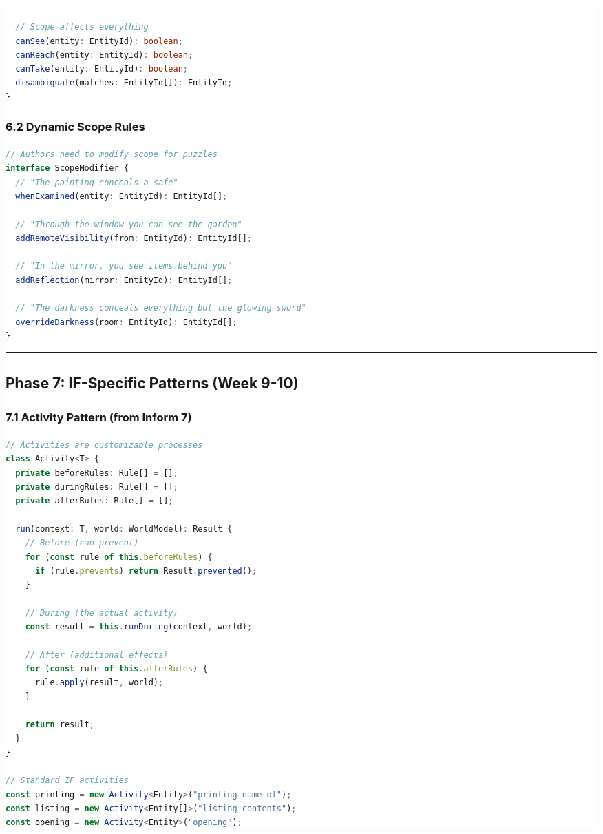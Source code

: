 ```typescript
  
  // Scope affects everything
  canSee(entity: EntityId): boolean;
  canReach(entity: EntityId): boolean;
  canTake(entity: EntityId): boolean;
  disambiguate(matches: EntityId[]): EntityId;
}
```

### 6.2 Dynamic Scope Rules

```typescript
// Authors need to modify scope for puzzles
interface ScopeModifier {
  // "The painting conceals a safe"
  whenExamined(entity: EntityId): EntityId[];
  
  // "Through the window you can see the garden"  
  addRemoteVisibility(from: EntityId): EntityId[];
  
  // "In the mirror, you see items behind you"
  addReflection(mirror: EntityId): EntityId[];
  
  // "The darkness conceals everything but the glowing sword"
  overrideDarkness(room: EntityId): EntityId[];
}
```

---

## Phase 7: IF-Specific Patterns (Week 9-10)

### 7.1 Activity Pattern (from Inform 7)

```typescript
// Activities are customizable processes
class Activity<T> {
  private beforeRules: Rule[] = [];
  private duringRules: Rule[] = [];
  private afterRules: Rule[] = [];
  
  run(context: T, world: WorldModel): Result {
    // Before (can prevent)
    for (const rule of this.beforeRules) {
      if (rule.prevents) return Result.prevented();
    }
    
    // During (the actual activity)
    const result = this.runDuring(context, world);
    
    // After (additional effects)
    for (const rule of this.afterRules) {
      rule.apply(result, world);
    }
    
    return result;
  }
}

// Standard IF activities
const printing = new Activity<Entity>("printing name of");
const listing = new Activity<Entity[]>("listing contents");
const opening = new Activity<Entity>("opening");
```
